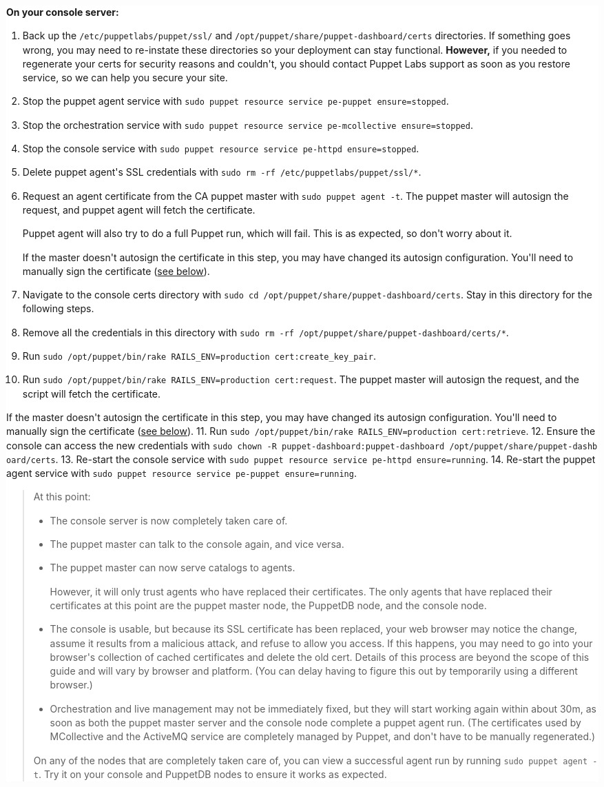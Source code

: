 **On your console server:**

1. Back up the `/etc/puppetlabs/puppet/ssl/` and `/opt/puppet/share/puppet-dashboard/certs` directories. If something goes wrong, you may need to re-instate these directories so your deployment can stay functional. **However,** if you needed to regenerate your certs for security reasons and couldn't, you should contact Puppet Labs support as soon as you restore service, so we can help you secure your site.
2. Stop the puppet agent service with `sudo puppet resource service pe-puppet ensure=stopped`.
3. Stop the orchestration service with `sudo puppet resource service pe-mcollective ensure=stopped`.
4. Stop the console service with `sudo puppet resource service pe-httpd ensure=stopped`.
5. Delete puppet agent's SSL credentials with `sudo rm -rf /etc/puppetlabs/puppet/ssl/*`.
6. Request an agent certificate from the CA puppet master with `sudo puppet agent -t`. The puppet master will autosign the request, and puppet agent will fetch the certificate.

   Puppet agent will also try to do a full Puppet run, which will fail. This is as expected, so don't worry about it.

   If the master doesn't autosign the certificate in this step, you may have changed its autosign configuration. You'll need to manually sign the certificate ([see below][agent_certs]).
7. Navigate to the console certs directory with `sudo cd /opt/puppet/share/puppet-dashboard/certs`. Stay in this directory for the following steps.
8. Remove all the credentials in this directory with `sudo rm -rf /opt/puppet/share/puppet-dashboard/certs/*`.
9. Run `sudo /opt/puppet/bin/rake RAILS_ENV=production cert:create_key_pair`.
10. Run `sudo /opt/puppet/bin/rake RAILS_ENV=production cert:request`. The puppet master will autosign the request, and the script will fetch the certificate.

   If the master doesn't autosign the certificate in this step, you may have changed its autosign configuration. You'll need to manually sign the certificate ([see below][agent_certs]).
11. Run `sudo /opt/puppet/bin/rake RAILS_ENV=production cert:retrieve`.
12. Ensure the console can access the new credentials with `sudo chown -R puppet-dashboard:puppet-dashboard /opt/puppet/share/puppet-dashboard/certs`.
13. Re-start the console service with `sudo puppet resource service pe-httpd ensure=running`.
14. Re-start the puppet agent service with `sudo puppet resource service pe-puppet ensure=running`.


> At this point:
>
> * The console server is now completely taken care of.
> * The puppet master can talk to the console again, and vice versa.
> * The puppet master can now serve catalogs to agents.
>
>   However, it will only trust agents who have replaced their certificates. The only agents that have replaced their certificates at this point are the puppet master node, the PuppetDB node, and the console node.
> * The console is usable, but because its SSL certificate has been replaced, your web browser may notice the change, assume it results from a malicious attack, and refuse to allow you access. If this happens, you may need to go into your browser's collection of cached certificates and delete the old cert. Details of this process are beyond the scope of this guide and will vary by browser and platform. (You can delay having to figure this out by temporarily using a different browser.)
> * Orchestration and live management may not be immediately fixed, but they will start working again within about 30m, as soon as both the puppet master server and the console node complete a puppet agent run. (The certificates used by MCollective and the ActiveMQ service are completely managed by Puppet, and don't have to be manually regenerated.)
>
> On any of the nodes that are completely taken care of, you can view a successful agent run by running `sudo puppet agent -t`. Try it on your console and PuppetDB nodes to ensure it works as expected.


[agent_certs]: #step-5-clear-and-regenerate-certs-for-pe-agents
[confdir]: /puppet/3.5/reference/dirs_confdir.html#windows-systems
[request_manager]: ./console_cert_mgmt.html
[mono_regen]: ./cert_regen_monolithic.html